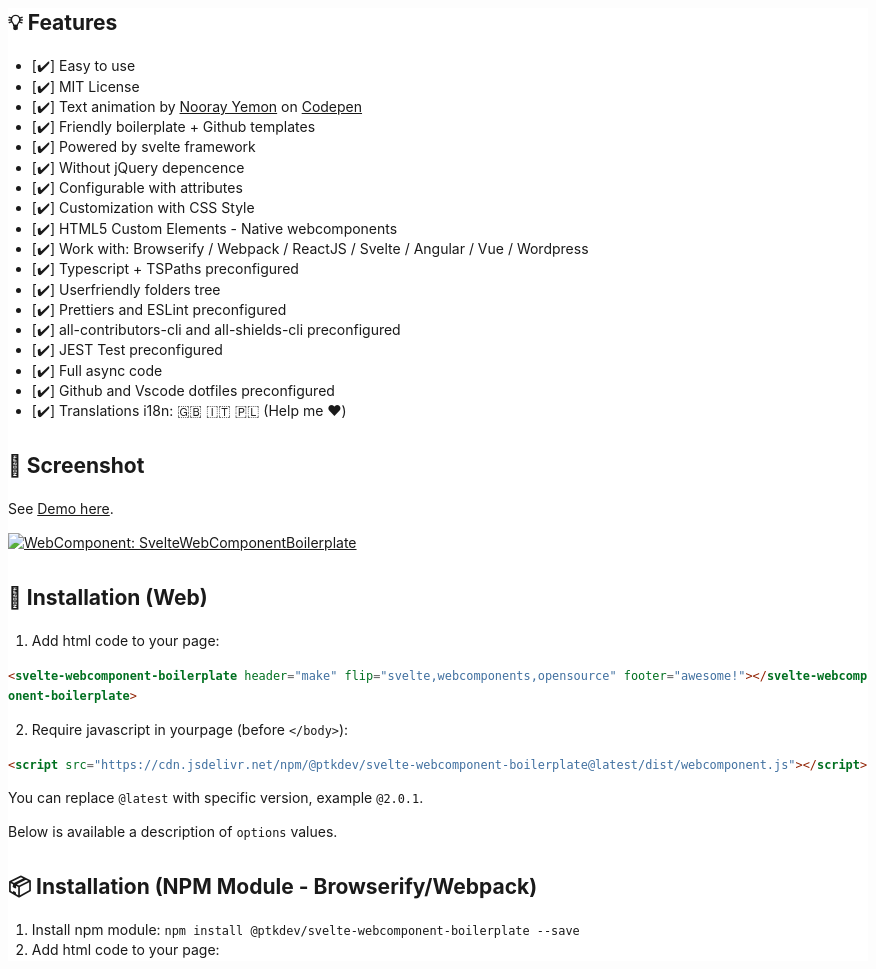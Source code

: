 ## 💡 Features

-   [✔️] Easy to use
-   [✔️] MIT License
-   [✔️] Text animation by [Nooray Yemon](https://codepen.io/yemon) on [Codepen](https://codepen.io/yemon/pen/pWoROm)
-   [✔️] Friendly boilerplate + Github templates
-   [✔️] Powered by svelte framework
-   [✔️] Without jQuery depencence
-   [✔️] Configurable with attributes
-   [✔️] Customization with CSS Style
-   [✔️] HTML5 Custom Elements - Native webcomponents
-   [✔️] Work with: Browserify / Webpack / ReactJS / Svelte / Angular / Vue / Wordpress
-   [✔️] Typescript + TSPaths preconfigured
-   [✔️] Userfriendly folders tree
-   [✔️] Prettiers and ESLint preconfigured
-   [✔️] all-contributors-cli and all-shields-cli preconfigured
-   [✔️] JEST Test preconfigured
-   [✔️] Full async code
-   [✔️] Github and Vscode dotfiles preconfigured
-   [✔️] Translations i18n: 🇬🇧 🇮🇹 🇵🇱 (Help me ❤️)

## 👔 Screenshot

See [Demo here](https://codepen.io/ptkdev/pen/jOyNmEQ).

[![WebComponent: SvelteWebComponentBoilerplate](https://raw.githubusercontent.com/ptkdev-boilerplate/svelte-webcomponent-boilerplate/main/.github/assets/screenshot.png)](https://raw.githubusercontent.com/ptkdev-boilerplate/svelte-webcomponent-boilerplate/main/.github/assets/screenshot.png)

## 🚀 Installation (Web)

1. Add html code to your page:

```html
<svelte-webcomponent-boilerplate header="make" flip="svelte,webcomponents,opensource" footer="awesome!"></svelte-webcomponent-boilerplate>
```

2. Require javascript in yourpage (before `</body>`):

```html
<script src="https://cdn.jsdelivr.net/npm/@ptkdev/svelte-webcomponent-boilerplate@latest/dist/webcomponent.js"></script>
```

You can replace `@latest` with specific version, example `@2.0.1`.

Below is available a description of `options` values.

## 📦 Installation (NPM Module - Browserify/Webpack)

1. Install npm module: `npm install @ptkdev/svelte-webcomponent-boilerplate --save`
2. Add html code to your page:
